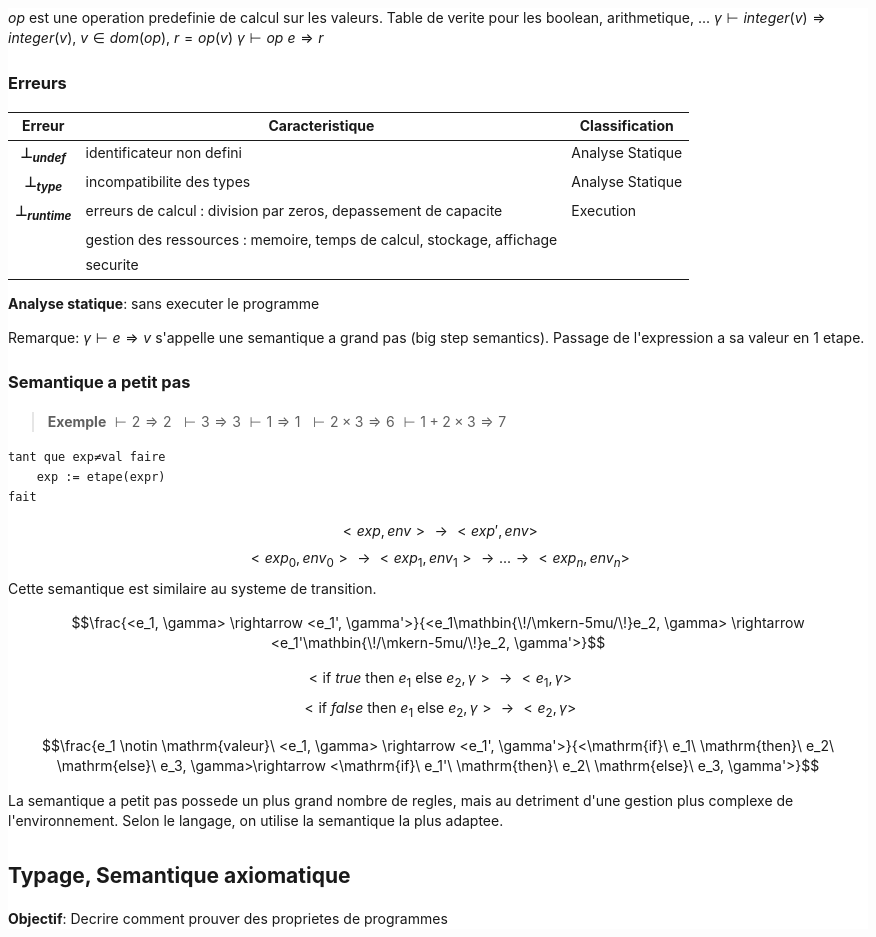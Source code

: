 $op$ est une operation predefinie de calcul sur les valeurs. Table de verite pour les boolean, arithmetique, ...
$\gamma \vdash integer(v) \Rightarrow integer(v),\ v \in dom(op),\ r=op(v)$
$\gamma \vdash op\ e \Rightarrow r$

### Erreurs
| Erreur | Caracteristique | Classification |
|:------:|-----------------|----------------|
| **$\bot_{undef}$**    | identificateur non defini | Analyse Statique |
| **$\bot_{type}$**     | incompatibilite des types | Analyse Statique |
| **$\bot_{runtime}$**  | erreurs de calcul : division par zeros, depassement de capacite | Execution |
|                       | gestion des ressources : memoire, temps de calcul, stockage, affichage |
|                       | securite |

**Analyse statique**: sans executer le programme

Remarque: $\gamma \vdash e \Rightarrow v$ s'appelle une semantique a grand pas (big step semantics). Passage de l'expression a sa valeur en 1 etape.

### Semantique a petit pas
> **Exemple**
> $\vdash 2 \Rightarrow 2 \ \ \vdash 3 \Rightarrow 3$
> $\vdash 1 \Rightarrow 1 \ \ \vdash 2\times3 \Rightarrow 6$
> $\vdash 1+2\times3 \Rightarrow 7$

```
tant que exp≠val faire
	exp := etape(expr)
fait
```
$$<exp, env> \rightarrow <exp', env>$$$$<exp_0, env_0> \rightarrow <exp_1, env_1> \rightarrow ...  \rightarrow <exp_n, env_n>$$
Cette semantique est similaire au systeme de transition.

$$\frac{<e_1, \gamma> \rightarrow <e_1', \gamma'>}{<e_1\mathbin{\!/\mkern-5mu/\!}e_2, \gamma> \rightarrow <e_1'\mathbin{\!/\mkern-5mu/\!}e_2, \gamma'>}$$

$$<\mathrm{if}\ true\ \mathrm{then}\ e_1\ \mathrm{else}\ e_2, \gamma>\rightarrow <e_1, \gamma>$$$$<\mathrm{if}\ false\ \mathrm{then}\ e_1\ \mathrm{else}\ e_2, \gamma>\rightarrow <e_2, \gamma>$$

$$\frac{e_1 \notin \mathrm{valeur}\ <e_1, \gamma> \rightarrow <e_1', \gamma'>}{<\mathrm{if}\ e_1\ \mathrm{then}\ e_2\ \mathrm{else}\ e_3, \gamma>\rightarrow <\mathrm{if}\ e_1'\ \mathrm{then}\ e_2\ \mathrm{else}\ e_3, \gamma'>}$$

La semantique a petit pas possede un plus grand nombre de regles, mais au detriment d'une gestion plus complexe de l'environnement.
Selon le langage, on utilise la semantique la plus adaptee.

## Typage, Semantique axiomatique
**Objectif**: Decrire comment prouver des proprietes de programmes
